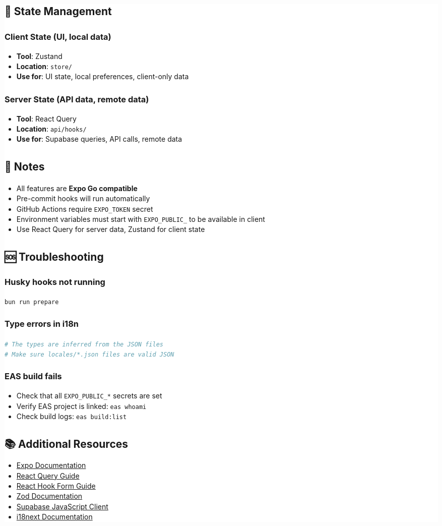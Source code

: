 ## 🎨 State Management

### Client State (UI, local data)

- **Tool**: Zustand
- **Location**: `store/`
- **Use for**: UI state, local preferences, client-only data

### Server State (API data, remote data)

- **Tool**: React Query
- **Location**: `api/hooks/`
- **Use for**: Supabase queries, API calls, remote data

## 📝 Notes

- All features are **Expo Go compatible**
- Pre-commit hooks will run automatically
- GitHub Actions require `EXPO_TOKEN` secret
- Environment variables must start with `EXPO_PUBLIC_` to be available in client
- Use React Query for server data, Zustand for client state

## 🆘 Troubleshooting

### Husky hooks not running

```bash
bun run prepare
```

### Type errors in i18n

```bash
# The types are inferred from the JSON files
# Make sure locales/*.json files are valid JSON
```

### EAS build fails

- Check that all `EXPO_PUBLIC_*` secrets are set
- Verify EAS project is linked: `eas whoami`
- Check build logs: `eas build:list`

## 📚 Additional Resources

- [Expo Documentation](https://docs.expo.dev/)
- [React Query Guide](https://tanstack.com/query/latest/docs/react/overview)
- [React Hook Form Guide](https://react-hook-form.com/get-started)
- [Zod Documentation](https://zod.dev/)
- [Supabase JavaScript Client](https://supabase.com/docs/reference/javascript)
- [i18next Documentation](https://www.i18next.com/)
